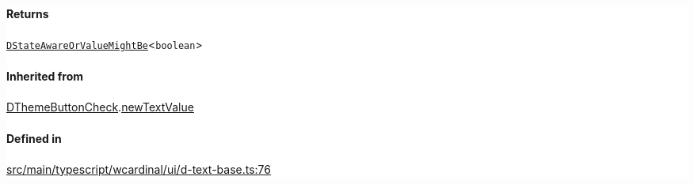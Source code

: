 #### Returns

[`DStateAwareOrValueMightBe`](../README.md#dstateawareorvaluemightbe)<`boolean`\>

#### Inherited from

[DThemeButtonCheck](DThemeButtonCheck.md).[newTextValue](DThemeButtonCheck.md#newtextvalue)

#### Defined in

[src/main/typescript/wcardinal/ui/d-text-base.ts:76](https://github.com/winter-cardinal/winter-cardinal-ui/blob/v0.154.0/src/main/typescript/wcardinal/ui/d-text-base.ts#L76)
